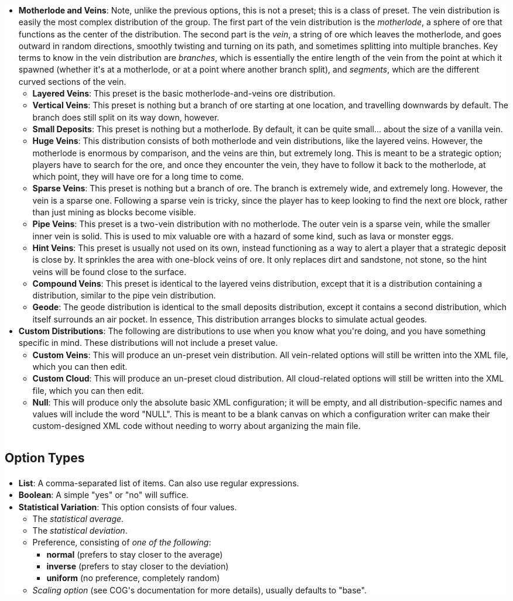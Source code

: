 * **Motherlode and Veins**:  Note, unlike the previous options, this is not a preset; this is a class of preset.  The vein distribution is easily the most complex distribution of the group.  The first part of the vein distribution is the *motherlode*, a sphere of ore that functions as the center of the distribution.  The second part is the *vein*, a string of ore which leaves the motherlode, and goes outward in random directions, smoothly twisting and turning on its path, and sometimes splitting into multiple branches.  Key terms to know in the vein distribution are *branches*, which is essentially the entire length of the vein from the point at which it spawned (whether it's at a motherlode, or at a point where another branch split), and *segments*, which are the different curved sections of the vein.
    * **Layered Veins**:  This preset is the basic motherlode-and-veins ore distribution.
    * **Vertical Veins**: This preset is nothing but a branch of ore starting at one location, and travelling downwards by default.  The branch does still split on its way down, however.
    * **Small Deposits**: This preset is nothing but a motherlode.  By default, it can be quite small... about the size of a vanilla vein.
    * **Huge Veins**:  This distribution consists of both motherlode and vein distributions, like the layered veins.  However, the motherlode is enormous by comparison, and the veins are thin, but extremely long.  This is meant to be a strategic option; players have to search for the ore, and once they encounter the vein, they have to follow it back to the motherlode, at which point, they will have ore for a long time to come.
    * **Sparse Veins**:  This preset is nothing but a branch of ore.  The branch is extremely wide, and extremely long.  However, the vein is a sparse one.  Following a sparse vein is tricky, since the player has to keep looking to find the next ore block, rather than just mining as blocks become visible.
    * **Pipe Veins**:  This preset is a two-vein distribution with no motherlode.  The outer vein is a sparse vein, while the smaller inner vein is solid.  This is used to mix valuable ore with a hazard of some kind, such as lava or monster eggs.
    * **Hint Veins**:  This preset is usually not used on its own, instead functioning as a way to alert a player that a strategic deposit is close by.  It sprinkles the area with one-block veins of ore.  It only replaces dirt and sandstone, not stone, so the hint veins will be found close to the surface.
    * **Compound Veins**:  This preset is identical to the layered veins distribution, except that it is a distribution containing a distribution, similar to the pipe vein distribution.
    * **Geode**: The geode distribution is identical to the small deposits distribution, except it contains a second distribution, which itself surrounds an air pocket.  In essence, This distribution arranges blocks to simulate actual geodes.
* **Custom Distributions**: The following are distributions to use when you know what you're doing, and you have something specific in mind.  These distributions will not include a preset value.
    * **Custom Veins**: This will produce an un-preset vein distribution.  All vein-related options will still be written into the XML file, which you can then edit.
    * **Custom Cloud**: This will produce an un-preset cloud distribution.  All cloud-related options will still be written into the XML file, which you can then edit.
    * **Null**: This will produce only the absolute basic XML configuration; it will be empty, and all distribution-specific names and values will include the word "NULL".  This is meant to be a blank canvas on which a configuration writer can make their custom-designed XML code without needing to worry about arganizing the main file.

## Option Types

* **List**: A comma-separated list of items.  Can also use regular expressions.
* **Boolean**: A simple "yes" or "no" will suffice.
* **Statistical Variation**: This option consists of four values.
    * The *statistical average*.
    * The *statistical deviation*.
    * Preference, consisting of *one of the following*:
        * **normal** (prefers to stay closer to the average)
        * **inverse** (prefers to stay closer to the deviation)
        * **uniform** (no preference, completely random)
    * *Scaling option* (see COG's documentation for more details), usually defaults to "base".
    